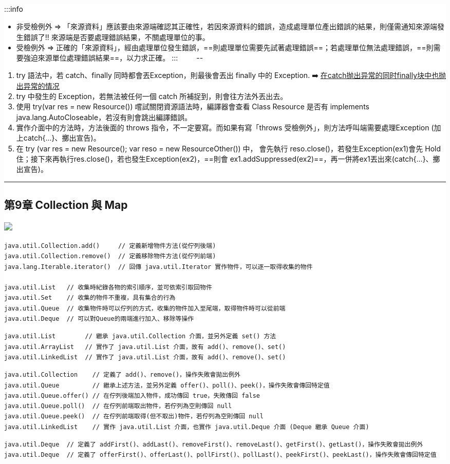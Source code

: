 :::info
* 非受檢例外 => 「來源資料」應該要由來源端確認其正確性，若因來源資料的錯誤，造成處理單位產出錯誤的結果，則僅需通知來源端發生錯誤了!! 來源端是否要處理錯誤結果，不關處理單位的事。
* 受檢例外 => 正確的「來源資料」，經由處理單位發生錯誤，==則處理單位需要先試著處理錯誤==；若處理單位無法處理錯誤，==則需要強迫來源單位處理錯誤結果==，以力求正確。
:::
　　
--
1. try 語法中，若 catch、finally 同時都會丟Exception，則最後會丟出 finally 中的 Exception. :arrow_right: [在catch抛出异常的同时finally块中也抛出异常的情况](https://blog.csdn.net/poiuyppp/article/details/82740872)
2. try 中發生的 Exception，若無法被任何一個 catch 所補捉到，則會往方法外丟出去。
3. 使用 try(var res = new Resource()) 嚐試關閉資源語法時，編譯器會查看 Class Resource 是否有 implements java.lang.AutoCloseable，若沒有則會跳出編譯錯誤。
4. 實作介面中的方法時，方法後面的 throws 指令，不一定要寫。而如果有寫「throws 受檢例外」，則方法呼叫端需要處理Exception (加上catch{...}、擲出宣告)。
5. 在 try (var res = new Resource(); var reso = new ResourceOther()) 中， 會先執行 reso.close()，若發生Exception(ex1)會先 Hold住；接下來再執行res.close()，若也發生Exception(ex2)，==則會 ex1.addSuppressed(ex2)==，再一併將ex1丟出來(catch{…}、擲出宣告)。
　
---

## 第9章 Collection 與 Map

![](https://i.imgur.com/hjVgw0v.jpg)

```java=
java.util.Collection.add()     // 定義新增物件方法(從佇列後端)
java.util.Collection.remove()  // 定義移除物件方法(從佇列前端)
java.lang.Iterable.iterator()  // 回傳 java.util.Iterator 實作物件，可以逐一取得收集的物件

java.util.List   // 收集時紀錄各物的索引順序，並可依索引取回物件
java.util.Set    // 收集的物件不重複，具有集合的行為
java.util.Queue  // 收集物件時可以佇列的方式，收集的物件加入至尾端，取得物件時可以從前端
java.util.Deque  // 可以對Queue的兩端進行加入、移除等操作
```

```java=
java.util.List        // 繼承 java.util.Collection 介面，並另外定義 set() 方法
java.util.ArrayList   // 實作了 java.util.List 介面，故有 add()、remove()、set() 
java.util.LinkedList  // 實作了 java.util.List 介面，故有 add()、remove()、set() 
```

```java=
java.util.Collection    // 定義了 add()、remove()，操作失敗會拋出例外
java.util.Queue         // 繼承上述方法，並另外定義 offer()、poll()、peek()，操作失敗會傳回特定值
java.util.Queue.offer() // 在佇列後端加入物件，成功傳回 true，失敗傳回 false
java.util.Queue.poll()  // 在佇列前端取出物件，若佇列為空則傳回 null
java.util.Queue.peek()  // 在佇列前端取得(但不取出)物件，若佇列為空則傳回 null
java.util.LinkedList    // 實作 java.util.List 介面，也實作 java.util.Deque 介面 (Deque 繼承 Queue 介面)
```

```java=
java.util.Deque  // 定義了 addFirst()、addLast()、removeFirst()、removeLast()、getFirst()、getLast()，操作失敗會拋出例外
java.util.Deque  // 定義了 offerFirst()、offerLast()、pollFirst()、pollLast()、peekFirst()、peekLast()，操作失敗會傳回特定值
```
